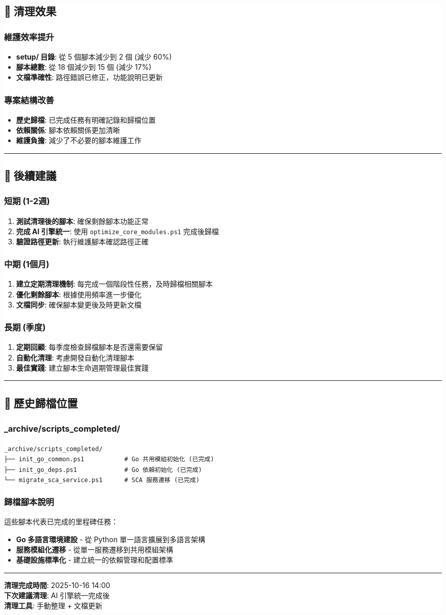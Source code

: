 
## 🎯 清理效果

### 維護效率提升
- **setup/ 目錄**: 從 5 個腳本減少到 2 個 (減少 60%)
- **腳本總數**: 從 18 個減少到 15 個 (減少 17%)
- **文檔準確性**: 路徑錯誤已修正，功能說明已更新

### 專案結構改善  
- **歷史歸檔**: 已完成任務有明確記錄和歸檔位置
- **依賴關係**: 腳本依賴關係更加清晰
- **維護負擔**: 減少了不必要的腳本維護工作

---

## 🔮 後續建議

### 短期 (1-2週)
1. **測試清理後的腳本**: 確保剩餘腳本功能正常
2. **完成 AI 引擎統一**: 使用 `optimize_core_modules.ps1` 完成後歸檔
3. **驗證路徑更新**: 執行維護腳本確認路徑正確

### 中期 (1個月)  
1. **建立定期清理機制**: 每完成一個階段性任務，及時歸檔相關腳本
2. **優化剩餘腳本**: 根據使用頻率進一步優化
3. **文檔同步**: 確保腳本變更後及時更新文檔

### 長期 (季度)
1. **定期回顧**: 每季度檢查歸檔腳本是否還需要保留
2. **自動化清理**: 考慮開發自動化清理腳本
3. **最佳實踐**: 建立腳本生命週期管理最佳實踐

---

## 📁 歷史歸檔位置

### _archive/scripts_completed/
```
_archive/scripts_completed/
├── init_go_common.ps1           # Go 共用模組初始化 (已完成)
├── init_go_deps.ps1             # Go 依賴初始化 (已完成)  
└── migrate_sca_service.ps1      # SCA 服務遷移 (已完成)
```

### 歸檔腳本說明
這些腳本代表已完成的里程碑任務：
- **Go 多語言環境建設** - 從 Python 單一語言擴展到多語言架構
- **服務模組化遷移** - 從單一服務遷移到共用模組架構  
- **基礎設施標準化** - 建立統一的依賴管理和配置標準

---

**清理完成時間**: 2025-10-16 14:00  
**下次建議清理**: AI 引擎統一完成後  
**清理工具**: 手動整理 + 文檔更新